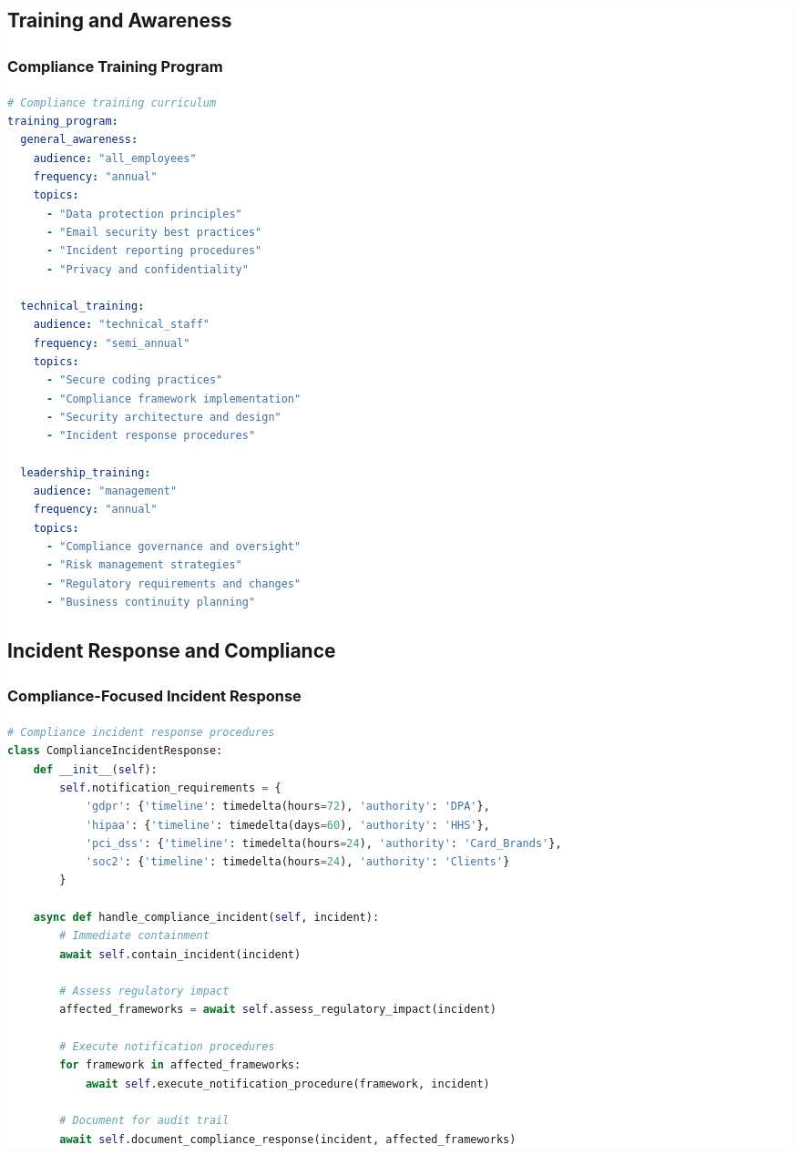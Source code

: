 ## Training and Awareness

### Compliance Training Program

```yaml
# Compliance training curriculum
training_program:
  general_awareness:
    audience: "all_employees"
    frequency: "annual"
    topics:
      - "Data protection principles"
      - "Email security best practices"
      - "Incident reporting procedures"
      - "Privacy and confidentiality"
  
  technical_training:
    audience: "technical_staff"
    frequency: "semi_annual"
    topics:
      - "Secure coding practices"
      - "Compliance framework implementation"
      - "Security architecture and design"
      - "Incident response procedures"
  
  leadership_training:
    audience: "management"
    frequency: "annual"
    topics:
      - "Compliance governance and oversight"
      - "Risk management strategies"
      - "Regulatory requirements and changes"
      - "Business continuity planning"
```

## Incident Response and Compliance

### Compliance-Focused Incident Response

```python
# Compliance incident response procedures
class ComplianceIncidentResponse:
    def __init__(self):
        self.notification_requirements = {
            'gdpr': {'timeline': timedelta(hours=72), 'authority': 'DPA'},
            'hipaa': {'timeline': timedelta(days=60), 'authority': 'HHS'},
            'pci_dss': {'timeline': timedelta(hours=24), 'authority': 'Card_Brands'},
            'soc2': {'timeline': timedelta(hours=24), 'authority': 'Clients'}
        }
    
    async def handle_compliance_incident(self, incident):
        # Immediate containment
        await self.contain_incident(incident)
        
        # Assess regulatory impact
        affected_frameworks = await self.assess_regulatory_impact(incident)
        
        # Execute notification procedures
        for framework in affected_frameworks:
            await self.execute_notification_procedure(framework, incident)
        
        # Document for audit trail
        await self.document_compliance_response(incident, affected_frameworks)
```